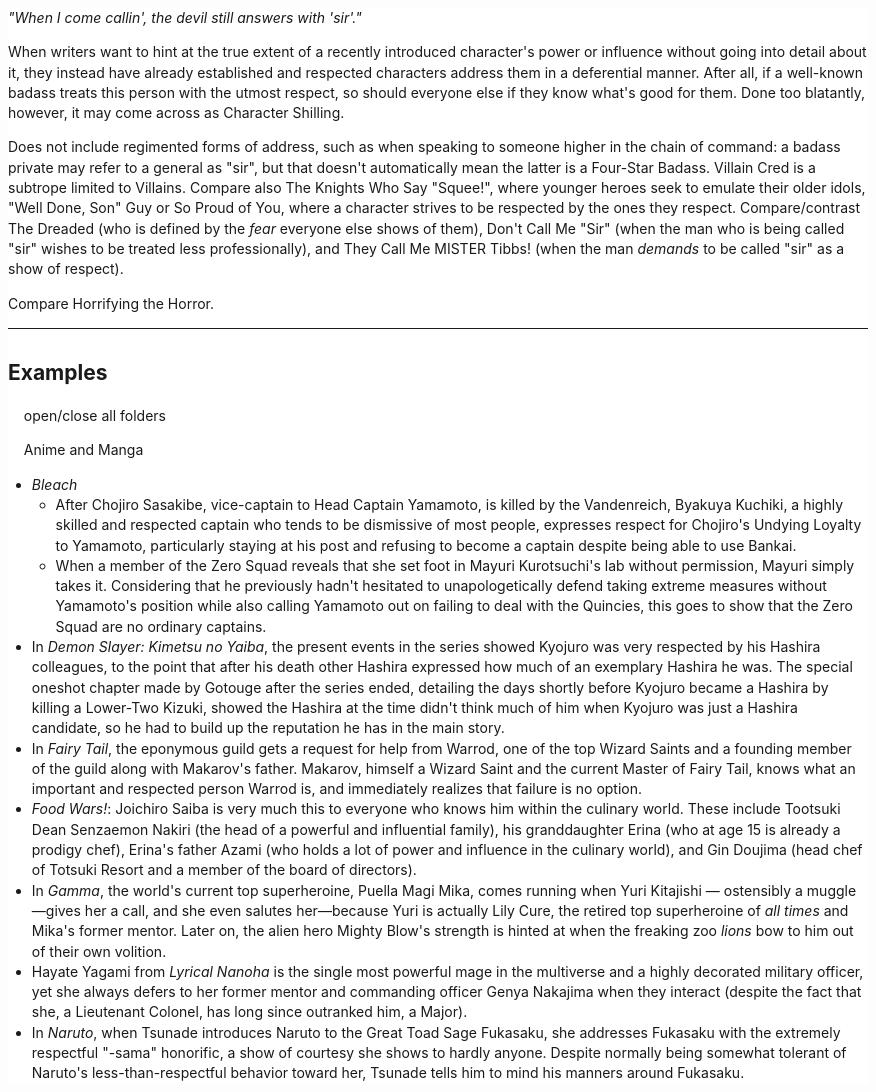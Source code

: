 _"When I come callin', the devil still answers with 'sir'."_

When writers want to hint at the true extent of a recently introduced character's power or influence without going into detail about it, they instead have already established and respected characters address them in a deferential manner. After all, if a well-known badass treats this person with the utmost respect, so should everyone else if they know what's good for them. Done too blatantly, however, it may come across as Character Shilling.

Does not include regimented forms of address, such as when speaking to someone higher in the chain of command: a badass private may refer to a general as "sir", but that doesn't automatically mean the latter is a Four-Star Badass. Villain Cred is a subtrope limited to Villains. Compare also The Knights Who Say "Squee!", where younger heroes seek to emulate their older idols, "Well Done, Son" Guy or So Proud of You, where a character strives to be respected by the ones they respect. Compare/contrast The Dreaded (who is defined by the _fear_ everyone else shows of them), Don't Call Me "Sir" (when the man who is being called "sir" wishes to be treated less professionally), and They Call Me MISTER Tibbs! (when the man _demands_ to be called "sir" as a show of respect).

Compare Horrifying the Horror.

___

## Examples

    open/close all folders 

    Anime and Manga 

-   _Bleach_
    -   After Chojiro Sasakibe, vice-captain to Head Captain Yamamoto, is killed by the Vandenreich, Byakuya Kuchiki, a highly skilled and respected captain who tends to be dismissive of most people, expresses respect for Chojiro's Undying Loyalty to Yamamoto, particularly staying at his post and refusing to become a captain despite being able to use Bankai.
    -   When a member of the Zero Squad reveals that she set foot in Mayuri Kurotsuchi's lab without permission, Mayuri simply takes it. Considering that he previously hadn't hesitated to unapologetically defend taking extreme measures without Yamamoto's position while also calling Yamamoto out on failing to deal with the Quincies, this goes to show that the Zero Squad are no ordinary captains.
-   In _Demon Slayer: Kimetsu no Yaiba_, the present events in the series showed Kyojuro was very respected by his Hashira colleagues, to the point that after his death other Hashira expressed how much of an exemplary Hashira he was. The special oneshot chapter made by Gotouge after the series ended, detailing the days shortly before Kyojuro became a Hashira by killing a Lower-Two Kizuki, showed the Hashira at the time didn't think much of him when Kyojuro was just a Hashira candidate, so he had to build up the reputation he has in the main story.
-   In _Fairy Tail_, the eponymous guild gets a request for help from Warrod, one of the top Wizard Saints and a founding member of the guild along with Makarov's father. Makarov, himself a Wizard Saint and the current Master of Fairy Tail, knows what an important and respected person Warrod is, and immediately realizes that failure is no option.
-   _Food Wars!_: Joichiro Saiba is very much this to everyone who knows him within the culinary world. These include Tootsuki Dean Senzaemon Nakiri (the head of a powerful and influential family), his granddaughter Erina (who at age 15 is already a prodigy chef), Erina's father Azami (who holds a lot of power and influence in the culinary world), and Gin Doujima (head chef of Totsuki Resort and a member of the board of directors).
-   In _Gamma_, the world's current top superheroine, Puella Magi Mika, comes running when Yuri Kitajishi — ostensibly a muggle—gives her a call, and she even salutes her—because Yuri is actually Lily Cure, the retired top superheroine of _all times_ and Mika's former mentor. Later on, the alien hero Mighty Blow's strength is hinted at when the freaking zoo _lions_ bow to him out of their own volition.
-   Hayate Yagami from _Lyrical Nanoha_ is the single most powerful mage in the multiverse and a highly decorated military officer, yet she always defers to her former mentor and commanding officer Genya Nakajima when they interact (despite the fact that she, a Lieutenant Colonel, has long since outranked him, a Major).
-   In _Naruto_, when Tsunade introduces Naruto to the Great Toad Sage Fukasaku, she addresses Fukasaku with the extremely respectful "-sama" honorific, a show of courtesy she shows to hardly anyone. Despite normally being somewhat tolerant of Naruto's less-than-respectful behavior toward her, Tsunade tells him to mind his manners around Fukasaku.